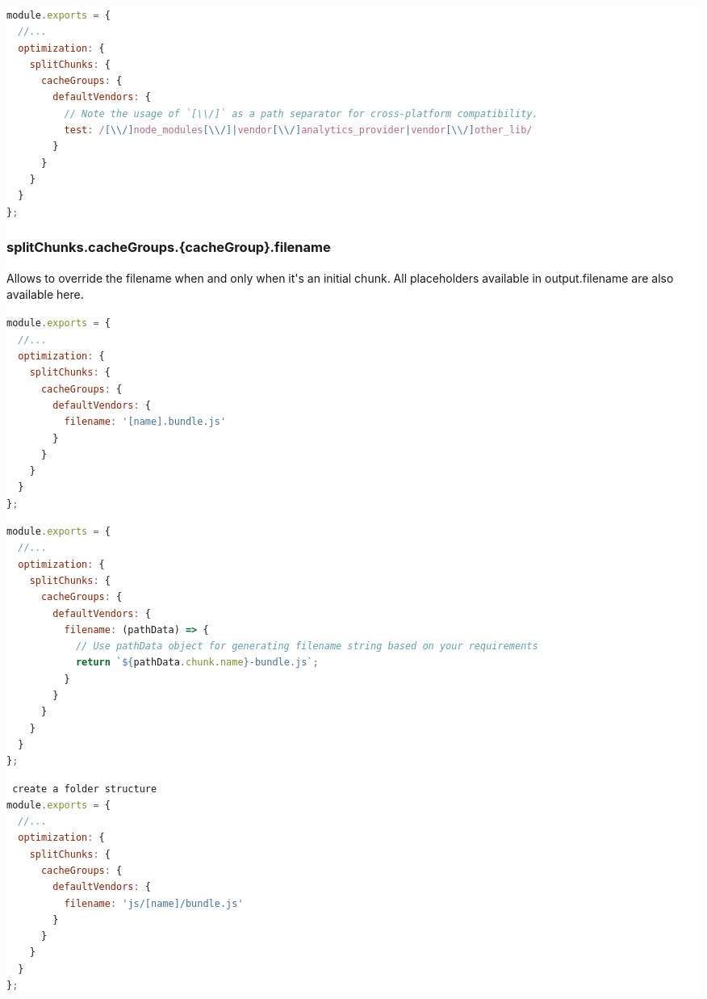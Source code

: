 ```js
module.exports = {
  //...
  optimization: {
    splitChunks: {
      cacheGroups: {
        defaultVendors: {
          // Note the usage of `[\\/]` as a path separator for cross-platform compatibility.
          test: /[\\/]node_modules[\\/]|vendor[\\/]analytics_provider|vendor[\\/]other_lib/
        }
      }
    }
  }
};
```
### splitChunks.cacheGroups.{cacheGroup}.filename
Allows to override the filename when and only when it's an initial chunk. All placeholders available in output.filename are also available here.

```js
module.exports = {
  //...
  optimization: {
    splitChunks: {
      cacheGroups: {
        defaultVendors: {
          filename: '[name].bundle.js'
        }
      }
    }
  }
};

```
```js
module.exports = {
  //...
  optimization: {
    splitChunks: {
      cacheGroups: {
        defaultVendors: {
          filename: (pathData) => {
            // Use pathData object for generating filename string based on your requirements
            return `${pathData.chunk.name}-bundle.js`;
          }
        }
      }
    }
  }
};
```
```js
 create a folder structure
module.exports = {
  //...
  optimization: {
    splitChunks: {
      cacheGroups: {
        defaultVendors: {
          filename: 'js/[name]/bundle.js'
        }
      }
    }
  }
};
```